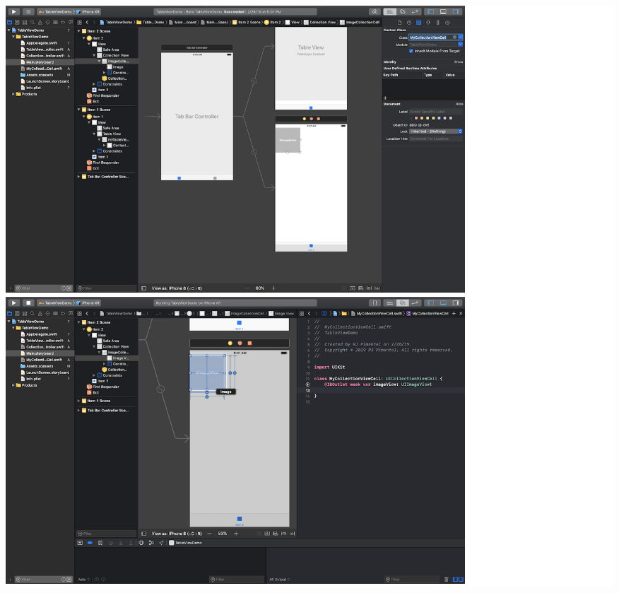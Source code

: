 <img src="assets/storyboard-8.png" width="650px"><br>
<img src="assets/storyboard-9.png" width="650px">
</center>
